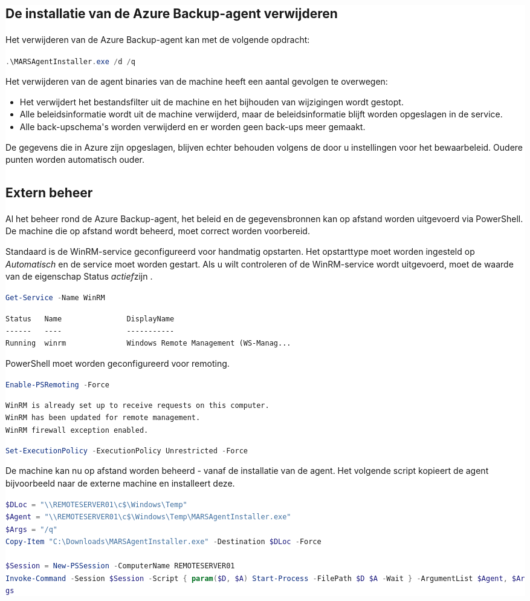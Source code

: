 ## <a name="uninstalling-the-azure-backup-agent"></a>De installatie van de Azure Backup-agent verwijderen

Het verwijderen van de Azure Backup-agent kan met de volgende opdracht:

```powershell
.\MARSAgentInstaller.exe /d /q
```

Het verwijderen van de agent binaries van de machine heeft een aantal gevolgen te overwegen:

* Het verwijdert het bestandsfilter uit de machine en het bijhouden van wijzigingen wordt gestopt.
* Alle beleidsinformatie wordt uit de machine verwijderd, maar de beleidsinformatie blijft worden opgeslagen in de service.
* Alle back-upschema's worden verwijderd en er worden geen back-ups meer gemaakt.

De gegevens die in Azure zijn opgeslagen, blijven echter behouden volgens de door u instellingen voor het bewaarbeleid. Oudere punten worden automatisch ouder.

## <a name="remote-management"></a>Extern beheer

Al het beheer rond de Azure Backup-agent, het beleid en de gegevensbronnen kan op afstand worden uitgevoerd via PowerShell. De machine die op afstand wordt beheerd, moet correct worden voorbereid.

Standaard is de WinRM-service geconfigureerd voor handmatig opstarten. Het opstarttype moet worden ingesteld op *Automatisch* en de service moet worden gestart. Als u wilt controleren of de WinRM-service wordt uitgevoerd, moet de waarde van de eigenschap Status *actief*zijn .

```powershell
Get-Service -Name WinRM
```

```Output
Status   Name               DisplayName
------   ----               -----------
Running  winrm              Windows Remote Management (WS-Manag...
```

PowerShell moet worden geconfigureerd voor remoting.

```powershell
Enable-PSRemoting -Force
```

```Output
WinRM is already set up to receive requests on this computer.
WinRM has been updated for remote management.
WinRM firewall exception enabled.
```

```powershell
Set-ExecutionPolicy -ExecutionPolicy Unrestricted -Force
```

De machine kan nu op afstand worden beheerd - vanaf de installatie van de agent. Het volgende script kopieert de agent bijvoorbeeld naar de externe machine en installeert deze.

```powershell
$DLoc = "\\REMOTESERVER01\c$\Windows\Temp"
$Agent = "\\REMOTESERVER01\c$\Windows\Temp\MARSAgentInstaller.exe"
$Args = "/q"
Copy-Item "C:\Downloads\MARSAgentInstaller.exe" -Destination $DLoc -Force

$Session = New-PSSession -ComputerName REMOTESERVER01
Invoke-Command -Session $Session -Script { param($D, $A) Start-Process -FilePath $D $A -Wait } -ArgumentList $Agent, $Args
```
